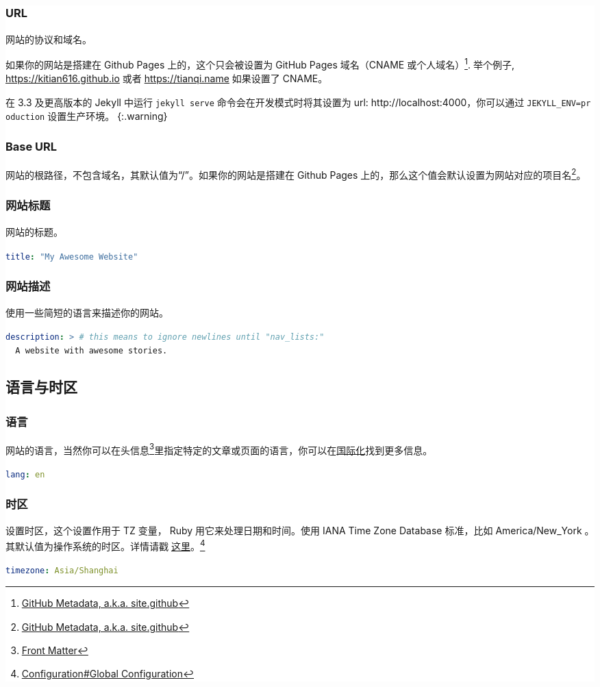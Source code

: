 ### URL

网站的协议和域名。

如果你的网站是搭建在 Github Pages 上的，这个只会被设置为 GitHub Pages 域名（CNAME 或个人域名）[^gitHub_metadata]. 举个例子, https://kitian616.github.io 或者 https://tianqi.name 如果设置了 CNAME。

在 3.3 及更高版本的 Jekyll 中运行 `jekyll serve` 命令会在开发模式时将其设置为 url: http://localhost:4000，你可以通过 `JEKYLL_ENV=production` 设置生产环境。
{:.warning}

[^gitHub_metadata]: [GitHub Metadata, a.k.a. site.github](https://github.com/jekyll/github-metadata#what-it-does)

[^jekyll_site_variables]: [Variables#Site Variables](https://jekyllrb.com/docs/variables/#site-variables)

[^jekyll_specifying_environment]: [Configuration#Specifying a Jekyll environment at build timePermalink](https://jekyllrb.com/docs/configuration/#specifying-a-jekyll-environment-at-build-time)

### Base URL

网站的根路径，不包含域名，其默认值为“/”。如果你的网站是搭建在 Github Pages 上的，那么这个值会默认设置为网站对应的项目名[^gitHub_metadata]。

### 网站标题

网站的标题。

```yaml
title: "My Awesome Website"
```

### 网站描述

使用一些简短的语言来描述你的网站。

```yaml
description: > # this means to ignore newlines until "nav_lists:"
  A website with awesome stories.
```

## 语言与时区

### 语言

网站的语言，当然你可以在头信息[^font_matter]里指定特定的文章或页面的语言，你可以在[国际化](https://tianqi.name/jekyll-TeXt-theme/docs/zh/i18n)找到更多信息。

```yaml
lang: en
```

[^font_matter]: [Front Matter](https://jekyllrb.com/docs/frontmatter/)

### 时区

设置时区，这个设置作用于 TZ 变量， Ruby 用它来处理日期和时间。使用 IANA Time Zone Database 标准，比如 America/New_York 。其默认值为操作系统的时区。详情请戳 [这里](https://en.wikipedia.org/wiki/List_of_tz_database_time_zones)。[^jekyll_global_configuration]

[^jekyll_global_configuration]: [Configuration#Global Configuration](https://jekyllrb.com/docs/configuration/#global-configuration)

```yaml
timezone: Asia/Shanghai
```


[^cdn]: [Content delivery network](https://en.wikipedia.org/wiki/Content_delivery_network)